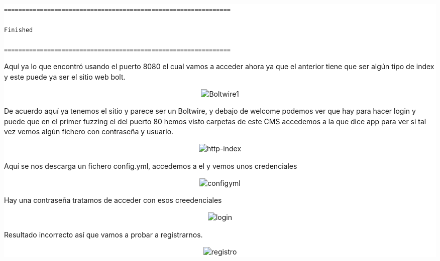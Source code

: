```bash
===============================================================

Finished

===============================================================

```



Aquí ya lo que encontró  usando el puerto 8080 el cual vamos a acceder ahora ya que el anterior tiene que ser algún  tipo de index y este puede ya ser el sitio web bolt.



<p align="center">
  <img src="/img/dev/dev-3.png" alt="Boltwire1" width="80%">
</p>



De acuerdo aquí ya tenemos el sitio y parece ser un Boltwire, y debajo de welcome podemos ver que hay para hacer login y puede que en el primer fuzzing el del puerto 80 hemos visto carpetas de este CMS accedemos a la que dice app para ver si tal vez vemos algún fichero con contraseña y usuario.



<p align="center">
  <img src="/img/dev/dev-4.png" alt="http-index" width="80%">
</p>



Aquí se nos descarga un fichero config.yml, accedemos a el y vemos unos credenciales

<p align="center">
  <img src="/img/dev/dev-5.png" alt="configyml" width="80%">
</p>



Hay una contraseña tratamos de acceder con esos creedenciales



<p align="center">
  <img src="/img/dev/dev-6.png" alt="login" width="80%">
</p>



Resultado incorrecto así  que vamos a probar a registrarnos.



<p align="center">
  <img src="/img/dev/dev-7.png" alt="registro" width="80%">
</p>


